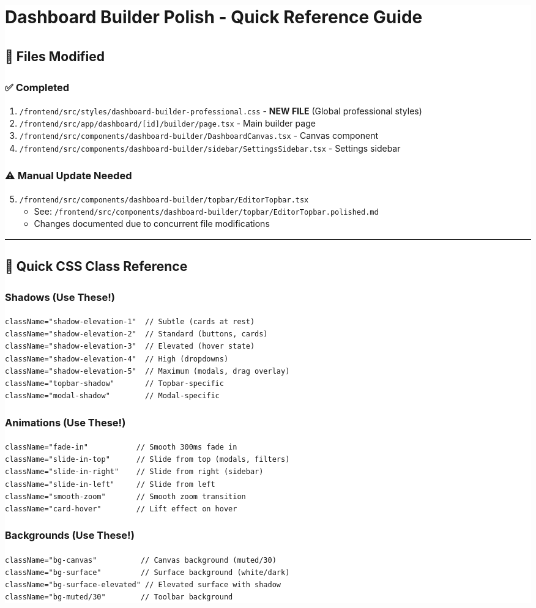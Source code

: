 # Dashboard Builder Polish - Quick Reference Guide

## 📁 Files Modified

### ✅ Completed
1. `/frontend/src/styles/dashboard-builder-professional.css` - **NEW FILE** (Global professional styles)
2. `/frontend/src/app/dashboard/[id]/builder/page.tsx` - Main builder page
3. `/frontend/src/components/dashboard-builder/DashboardCanvas.tsx` - Canvas component
4. `/frontend/src/components/dashboard-builder/sidebar/SettingsSidebar.tsx` - Settings sidebar

### ⚠️ Manual Update Needed
5. `/frontend/src/components/dashboard-builder/topbar/EditorTopbar.tsx`
   - See: `/frontend/src/components/dashboard-builder/topbar/EditorTopbar.polished.md`
   - Changes documented due to concurrent file modifications

---

## 🎨 Quick CSS Class Reference

### Shadows (Use These!)
```tsx
className="shadow-elevation-1"  // Subtle (cards at rest)
className="shadow-elevation-2"  // Standard (buttons, cards)
className="shadow-elevation-3"  // Elevated (hover state)
className="shadow-elevation-4"  // High (dropdowns)
className="shadow-elevation-5"  // Maximum (modals, drag overlay)
className="topbar-shadow"       // Topbar-specific
className="modal-shadow"        // Modal-specific
```

### Animations (Use These!)
```tsx
className="fade-in"           // Smooth 300ms fade in
className="slide-in-top"      // Slide from top (modals, filters)
className="slide-in-right"    // Slide from right (sidebar)
className="slide-in-left"     // Slide from left
className="smooth-zoom"       // Smooth zoom transition
className="card-hover"        // Lift effect on hover
```

### Backgrounds (Use These!)
```tsx
className="bg-canvas"          // Canvas background (muted/30)
className="bg-surface"         // Surface background (white/dark)
className="bg-surface-elevated" // Elevated surface with shadow
className="bg-muted/30"        // Toolbar background
```
